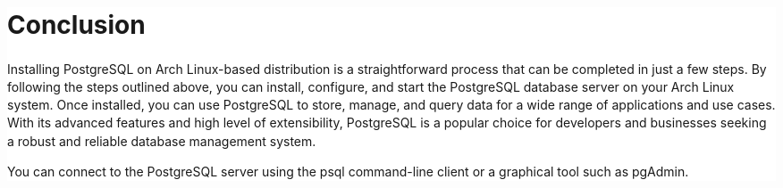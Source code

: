 # Conclusion

Installing PostgreSQL on Arch Linux-based distribution is a straightforward process that can be completed in just a few steps. By following the steps outlined above, you can install, configure, and start the PostgreSQL database server on your Arch Linux system. Once installed, you can use PostgreSQL to store, manage, and query data for a wide range of applications and use cases. With its advanced features and high level of extensibility, PostgreSQL is a popular choice for developers and businesses seeking a robust and reliable database management system.

You can connect to the PostgreSQL server using the psql command-line client or a graphical tool such as pgAdmin.
